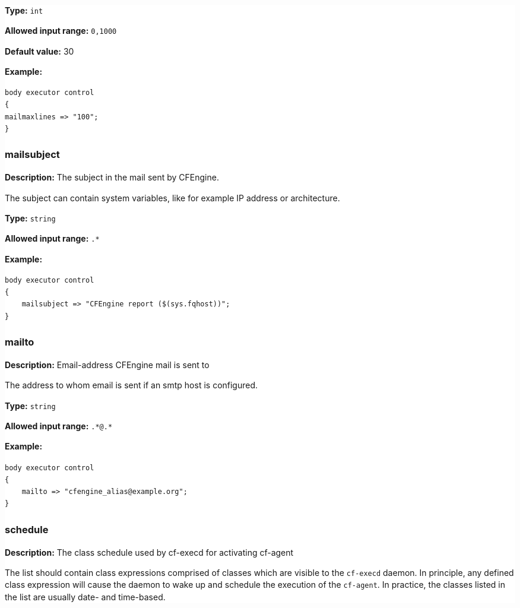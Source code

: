 **Type:** `int`

**Allowed input range:** `0,1000`

**Default value:** 30

**Example:**

```cf3
body executor control
{
mailmaxlines => "100";
}
```

### mailsubject

**Description:** The subject in the mail sent by CFEngine.

The subject can contain system variables, like for example IP address or
architecture.

**Type:** `string`

**Allowed input range:** `.*`

**Example:**

```cf3
body executor control
{
    mailsubject => "CFEngine report ($(sys.fqhost))";
}
```

### mailto

**Description:** Email-address CFEngine mail is sent to

The address to whom email is sent if an smtp host is configured.

**Type:** `string`

**Allowed input range:** `.*@.*`

**Example:**

```cf3
body executor control
{
    mailto => "cfengine_alias@example.org";
}
```

### schedule

**Description:** The class schedule used by cf-execd for activating
cf-agent

The list should contain class expressions comprised of classes
which are visible to the `cf-execd` daemon. In principle, any
defined class expression will cause the daemon to wake up and
schedule the execution of the `cf-agent`. In practice, the classes
listed in the list are usually date- and time-based.
